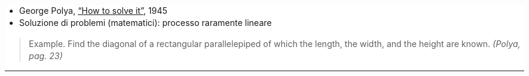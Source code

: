 - George Polya, [“How to solve it”](https://www.dropbox.com/s/86ua0v7mbr6tkgm/Polya_How-to-solve-it.pdf?dl=1), 1945
- Soluzione di problemi (matematici): processo raramente lineare

> Example. Find the diagonal of a rectangular parallelepiped of which the length, the
width, and the height are known. *(Polya, pag. 23)*

---
